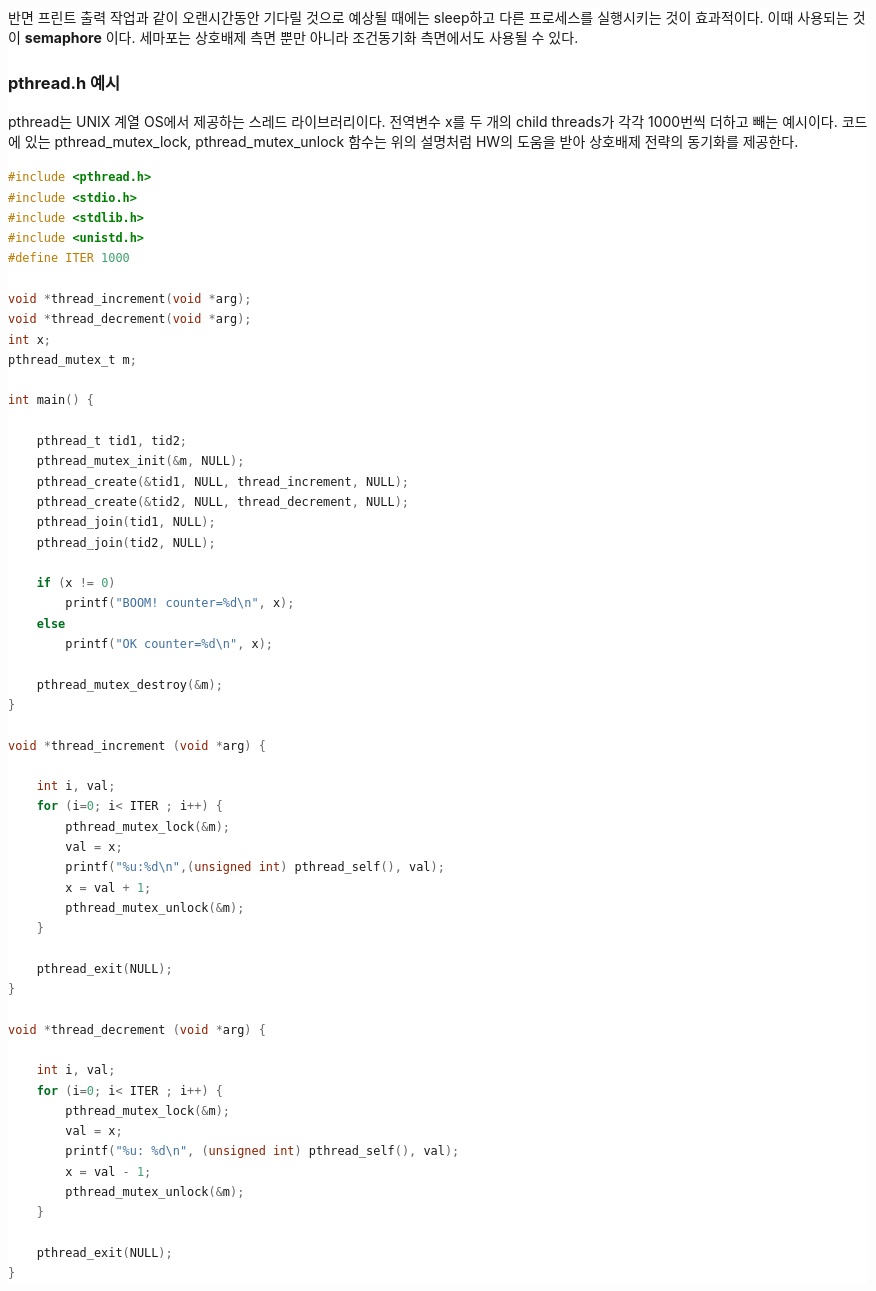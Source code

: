 반면 프린트 출력 작업과 같이 오랜시간동안 기다릴 것으로 예상될 때에는 sleep하고 다른 프로세스를 실행시키는 것이 효과적이다. 이때 사용되는 것이 **semaphore** 이다. 세마포는 상호배제 측면 뿐만 아니라 조건동기화 측면에서도 사용될 수 있다.

### pthread.h 예시

pthread는 UNIX 계열 OS에서 제공하는 스레드 라이브러리이다. 전역변수 x를 두 개의 child threads가 각각 1000번씩 더하고 빼는 예시이다. 코드에 있는 pthread_mutex_lock, pthread_mutex_unlock 함수는 위의 설명처럼 HW의 도움을 받아 상호배제 전략의 동기화를 제공한다.

```c
#include <pthread.h>
#include <stdio.h>
#include <stdlib.h>
#include <unistd.h>
#define ITER 1000

void *thread_increment(void *arg); 
void *thread_decrement(void *arg); 
int x;  
pthread_mutex_t m; 

int main() {

    pthread_t tid1, tid2; 
    pthread_mutex_init(&m, NULL); 
    pthread_create(&tid1, NULL, thread_increment, NULL); 
    pthread_create(&tid2, NULL, thread_decrement, NULL); 
    pthread_join(tid1, NULL); 
    pthread_join(tid2, NULL); 
    
    if (x != 0)
    	printf("BOOM! counter=%d\n", x);
    else
    	printf("OK counter=%d\n", x);
        
    pthread_mutex_destroy(&m);
}

void *thread_increment (void *arg) {

    int i, val;
    for (i=0; i< ITER ; i++) {
    	pthread_mutex_lock(&m);
    	val = x;
    	printf("%u:%d\n",(unsigned int) pthread_self(), val);
    	x = val + 1;
    	pthread_mutex_unlock(&m);
    }
    
	pthread_exit(NULL);
}

void *thread_decrement (void *arg) {

    int i, val;
    for (i=0; i< ITER ; i++) {
        pthread_mutex_lock(&m);
        val = x;
        printf("%u: %d\n", (unsigned int) pthread_self(), val);
        x = val - 1;
        pthread_mutex_unlock(&m);
    }
    
	pthread_exit(NULL);
}
```